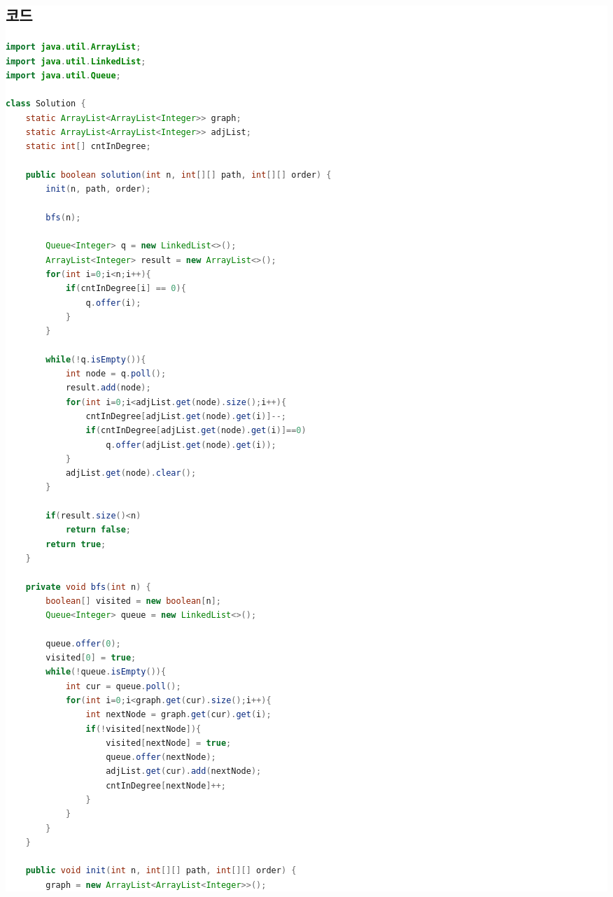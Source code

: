 
## 코드

~~~java
import java.util.ArrayList;
import java.util.LinkedList;
import java.util.Queue;

class Solution {
    static ArrayList<ArrayList<Integer>> graph;
    static ArrayList<ArrayList<Integer>> adjList;
    static int[] cntInDegree;

    public boolean solution(int n, int[][] path, int[][] order) {
        init(n, path, order);

        bfs(n);

        Queue<Integer> q = new LinkedList<>();
        ArrayList<Integer> result = new ArrayList<>();
        for(int i=0;i<n;i++){
            if(cntInDegree[i] == 0){
                q.offer(i);
            }
        }

        while(!q.isEmpty()){
            int node = q.poll();
            result.add(node);
            for(int i=0;i<adjList.get(node).size();i++){
                cntInDegree[adjList.get(node).get(i)]--;
                if(cntInDegree[adjList.get(node).get(i)]==0)
                    q.offer(adjList.get(node).get(i));
            }
            adjList.get(node).clear();
        }
        
        if(result.size()<n)
            return false;
        return true;
    }

    private void bfs(int n) {
        boolean[] visited = new boolean[n];
        Queue<Integer> queue = new LinkedList<>();

        queue.offer(0);
        visited[0] = true;
        while(!queue.isEmpty()){
            int cur = queue.poll();
            for(int i=0;i<graph.get(cur).size();i++){
                int nextNode = graph.get(cur).get(i);
                if(!visited[nextNode]){
                    visited[nextNode] = true;
                    queue.offer(nextNode);
                    adjList.get(cur).add(nextNode);
                    cntInDegree[nextNode]++;
                }
            }
        }
    }

    public void init(int n, int[][] path, int[][] order) {
        graph = new ArrayList<ArrayList<Integer>>();
~~~
